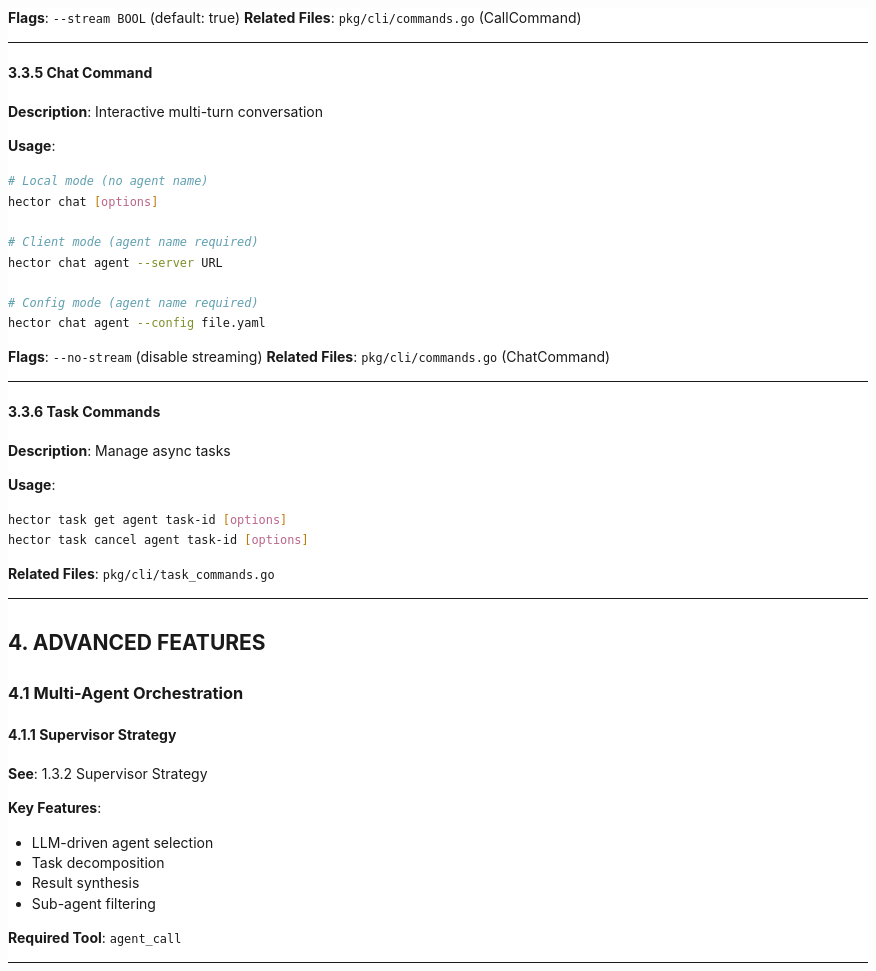 **Flags**: `--stream BOOL` (default: true)
**Related Files**: `pkg/cli/commands.go` (CallCommand)

---

#### 3.3.5 Chat Command
**Description**: Interactive multi-turn conversation

**Usage**:
```bash
# Local mode (no agent name)
hector chat [options]

# Client mode (agent name required)
hector chat agent --server URL

# Config mode (agent name required)
hector chat agent --config file.yaml
```

**Flags**: `--no-stream` (disable streaming)
**Related Files**: `pkg/cli/commands.go` (ChatCommand)

---

#### 3.3.6 Task Commands
**Description**: Manage async tasks

**Usage**:
```bash
hector task get agent task-id [options]
hector task cancel agent task-id [options]
```

**Related Files**: `pkg/cli/task_commands.go`

---

## 4. ADVANCED FEATURES

### 4.1 Multi-Agent Orchestration

#### 4.1.1 Supervisor Strategy
**See**: 1.3.2 Supervisor Strategy

**Key Features**:
- LLM-driven agent selection
- Task decomposition
- Result synthesis
- Sub-agent filtering

**Required Tool**: `agent_call`

---
